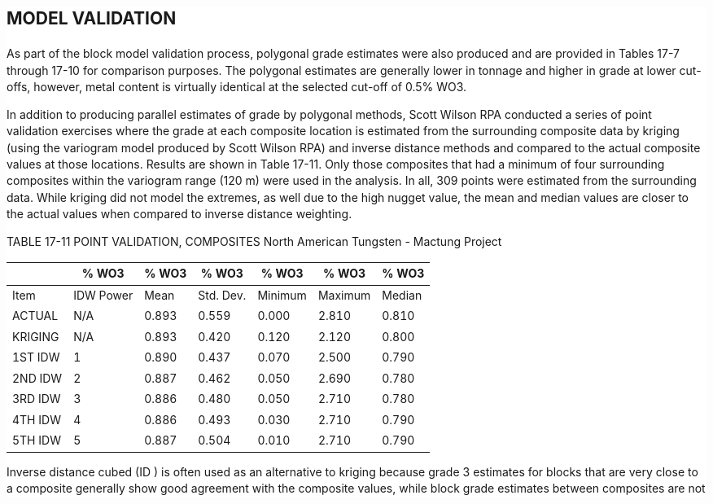 ## MODEL VALIDATION

As part of the block model validation process, polygonal grade estimates were also produced and are provided in Tables 17-7 through 17-10 for comparison purposes.  The polygonal estimates are generally lower in tonnage and higher in grade at lower cut-offs, however, metal content is virtually identical at the selected cut-off of 0.5% WO3.

In  addition  to  producing  parallel  estimates  of  grade  by  polygonal  methods,  Scott Wilson  RPA  conducted  a  series  of  point  validation  exercises  where  the  grade  at  each composite location is estimated from the surrounding composite data by kriging (using the variogram model produced by Scott Wilson RPA) and inverse distance methods and compared to the actual composite values at those locations.  Results are shown in Table 17-11.    Only  those  composites  that  had  a  minimum  of  four  surrounding  composites within the variogram range (120 m) were used in the analysis.  In all, 309 points were estimated from the surrounding data.  While kriging did not model the extremes, as well due to the high nugget value, the mean and median values are closer to the actual values when compared to inverse distance weighting.

TABLE 17-11   POINT VALIDATION, COMPOSITES North American Tungsten - Mactung Project

|          | % WO3      | % WO3   | % WO3     | % WO3   | % WO3   | % WO3   |
|----------|------------|---------|-----------|---------|---------|---------|
| Item     | IDW  Power | Mean    | Std. Dev. | Minimum | Maximum | Median  |
| ACTUAL   | N/A        | 0.893   | 0.559     | 0.000   | 2.810   | 0.810   |
| KRIGING  | N/A        | 0.893   | 0.420     | 0.120   | 2.120   | 0.800   |
| 1ST  IDW | 1          | 0.890   | 0.437     | 0.070   | 2.500   | 0.790   |
| 2ND  IDW | 2          | 0.887   | 0.462     | 0.050   | 2.690   | 0.780   |
| 3RD  IDW | 3          | 0.886   | 0.480     | 0.050   | 2.710   | 0.780   |
| 4TH  IDW | 4          | 0.886   | 0.493     | 0.030   | 2.710   | 0.790   |
| 5TH  IDW | 5          | 0.887   | 0.504     | 0.010   | 2.710   | 0.790   |

Inverse distance cubed (ID ) is often used as an alternative to kriging because grade 3 estimates for blocks that are very close to a composite generally show good agreement with  the  composite  values,  while  block  grade  estimates  between  composites  are  not

